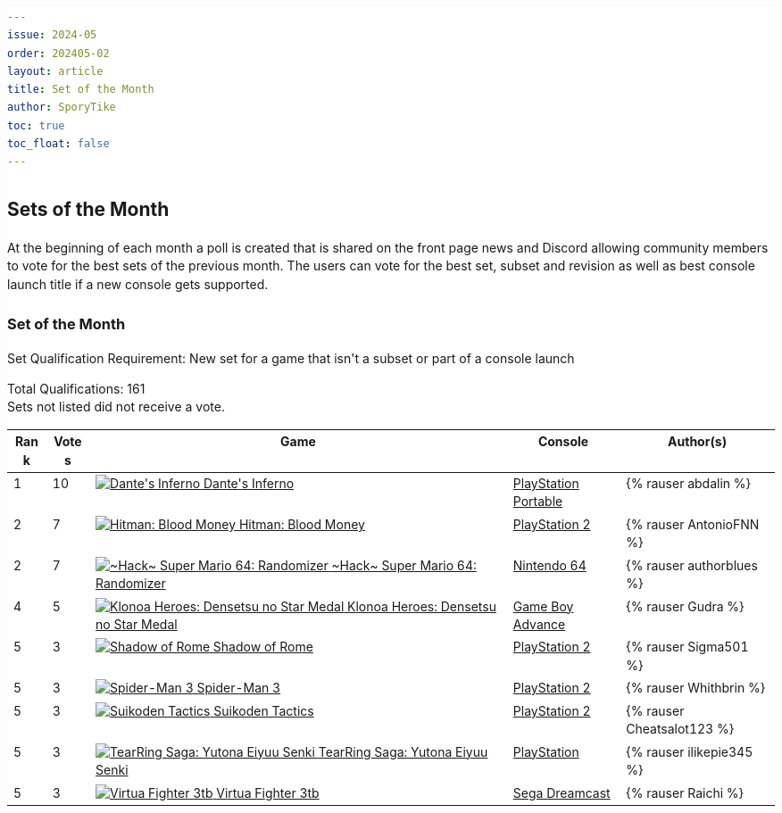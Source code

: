 ```yaml
---
issue: 2024-05
order: 202405-02
layout: article
title: Set of the Month
author: SporyTike
toc: true
toc_float: false
---
```


## Sets of the Month
At the beginning of each month a poll is created that is shared on the front page news and Discord allowing community members to vote for the best sets of the previous month. The users can vote for the best set, subset and revision as well as best console launch title if a new console gets supported.

### Set of the Month
Set Qualification Requirement: New set for a game that isn't a subset or part of a console launch

Total Qualifications: 161<br>
Sets not listed did not receive a vote.

| Rank | Votes | Game                                                                                                                                                                                                                                                                                                                                                  | Console                                                                                    | Author(s)                    |
| ---- | ----- | ----------------------------------------------------------------------------------------------------------------------------------------------------------------------------------------------------------------------------------------------------------------------------------------------------------------------------------------------------- | ------------------------------------------------------------------------------------------ | ---------------------------- |
| 1    | 10    | <a class="gameicon-link" href="https://retroachievements.org/game/3727" target="_blank" rel="noopener"> <img class="gameicon" src="https://media.retroachievements.org/Images/089534.png" alt="Dante's Inferno"> <span>Dante's Inferno</span></a>                                                                                                     | <a href="https://retroachievements.org/gameList.php?c=41">PlayStation Portable</a>         | {% rauser abdalin %}         |
| 2    | 7     | <a class="gameicon-link" href="https://retroachievements.org/game/19351" target="_blank" rel="noopener"> <img class="gameicon" src="https://media.retroachievements.org/Images/075128.png" alt="Hitman: Blood Money"> <span>Hitman: Blood Money</span></a>                                                                                            | <a href="https://retroachievements.org/gameList.php?c=21">PlayStation 2</a>                | {% rauser AntonioFNN %}      |
| 2    | 7     | <a class="gameicon-link" href="https://retroachievements.org/game/10509" target="_blank" rel="noopener"> <img class="gameicon" src="https://media.retroachievements.org/Images/050039.png" alt="~Hack~ Super Mario 64: Randomizer"> <span>~Hack~ Super Mario 64: Randomizer</span></a>                                                                | <a href="https://retroachievements.org/gameList.php?c=2">Nintendo 64</a>                   | {% rauser authorblues %}     |
| 4    | 5     | <a class="gameicon-link" href="https://retroachievements.org/game/4753" target="_blank" rel="noopener"> <img class="gameicon" src="https://media.retroachievements.org/Images/074184.png" alt="Klonoa Heroes: Densetsu no Star Medal"> <span>Klonoa Heroes: Densetsu no Star Medal</span></a>                                                         | <a href="https://retroachievements.org/gameList.php?c=5">Game Boy Advance</a>              | {% rauser Gudra %}           |
| 5    | 3     | <a class="gameicon-link" href="https://retroachievements.org/game/19136" target="_blank" rel="noopener"> <img class="gameicon" src="https://media.retroachievements.org/Images/095495.png" alt="Shadow of Rome"> <span>Shadow of Rome</span></a>                                                                                                      | <a href="https://retroachievements.org/gameList.php?c=21">PlayStation 2</a>                | {% rauser Sigma501 %}        |
| 5    | 3     | <a class="gameicon-link" href="https://retroachievements.org/game/20819" target="_blank" rel="noopener"> <img class="gameicon" src="https://media.retroachievements.org/Images/062817.png" alt="Spider-Man 3"> <span>Spider-Man 3</span></a>                                                                                                          | <a href="https://retroachievements.org/gameList.php?c=21">PlayStation 2</a>                | {% rauser Whithbrin %}       |
| 5    | 3     | <a class="gameicon-link" href="https://retroachievements.org/game/2622" target="_blank" rel="noopener"> <img class="gameicon" src="https://media.retroachievements.org/Images/045334.png" alt="Suikoden Tactics"> <span>Suikoden Tactics</span></a>                                                                                                   | <a href="https://retroachievements.org/gameList.php?c=21">PlayStation 2</a>                | {% rauser Cheatsalot123 %}   |
| 5    | 3     | <a class="gameicon-link" href="https://retroachievements.org/game/15711" target="_blank" rel="noopener"> <img class="gameicon" src="https://media.retroachievements.org/Images/093784.png" alt="TearRing Saga: Yutona Eiyuu Senki"> <span>TearRing Saga: Yutona Eiyuu Senki</span></a>                                                                | <a href="https://retroachievements.org/gameList.php?c=12">PlayStation</a>                  | {% rauser ilikepie345 %}     |
| 5    | 3     | <a class="gameicon-link" href="https://retroachievements.org/game/4539" target="_blank" rel="noopener"> <img class="gameicon" src="https://media.retroachievements.org/Images/092667.png" alt="Virtua Fighter 3tb"> <span>Virtua Fighter 3tb</span></a>                                                                                               | <a href="https://retroachievements.org/gameList.php?c=40">Sega Dreamcast</a>               | {% rauser Raichi %}          |